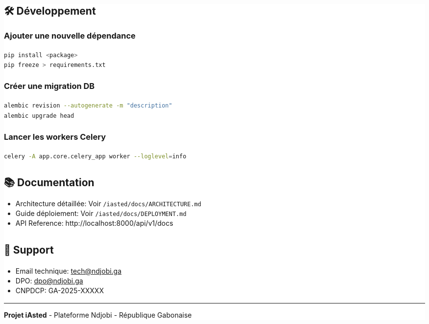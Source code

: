 ## 🛠️ Développement

### Ajouter une nouvelle dépendance

```bash
pip install <package>
pip freeze > requirements.txt
```

### Créer une migration DB

```bash
alembic revision --autogenerate -m "description"
alembic upgrade head
```

### Lancer les workers Celery

```bash
celery -A app.core.celery_app worker --loglevel=info
```

## 📚 Documentation

- Architecture détaillée: Voir `/iasted/docs/ARCHITECTURE.md`
- Guide déploiement: Voir `/iasted/docs/DEPLOYMENT.md`
- API Reference: http://localhost:8000/api/v1/docs

## 🤝 Support

- Email technique: tech@ndjobi.ga
- DPO: dpo@ndjobi.ga
- CNPDCP: GA-2025-XXXXX

---

**Projet iAsted** - Plateforme Ndjobi - République Gabonaise


